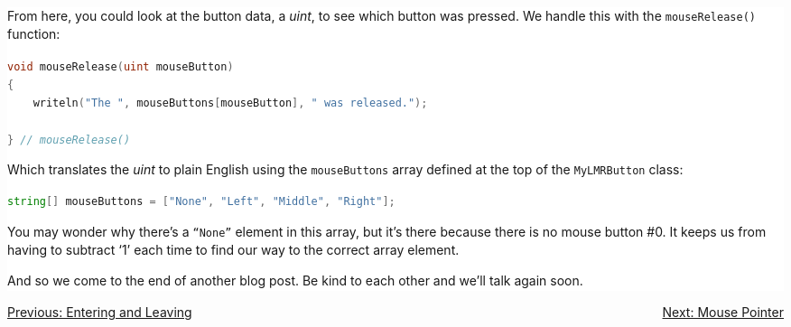 From here, you could look at the button data, a *uint*, to see which button was pressed. We handle this with the `mouseRelease()` function:

```d
void mouseRelease(uint mouseButton)
{
	writeln("The ", mouseButtons[mouseButton], " was released.");
	
} // mouseRelease()
```

Which translates the *uint* to plain English using the `mouseButtons` array defined at the top of the `MyLMRButton` class:

```d
string[] mouseButtons = ["None", "Left", "Middle", "Right"];
```

You may wonder why there’s a `“None”` element in this array, but it’s there because there is no mouse button #0. It keeps us from having to subtract ‘1’ each time to find our way to the correct array element.

And so we come to the end of another blog post. Be kind to each other and we’ll talk again soon.

<div class="blog-nav">
	<div style="float: left;">
		<a href="/2019/03/05/0015-enter-leave.html">Previous: Entering and Leaving</a>
	</div>
	<div style="float: right;">
		<a href="/2019/03/12/0017-change-pointer.html">Next: Mouse Pointer</a>
	</div>
</div>
